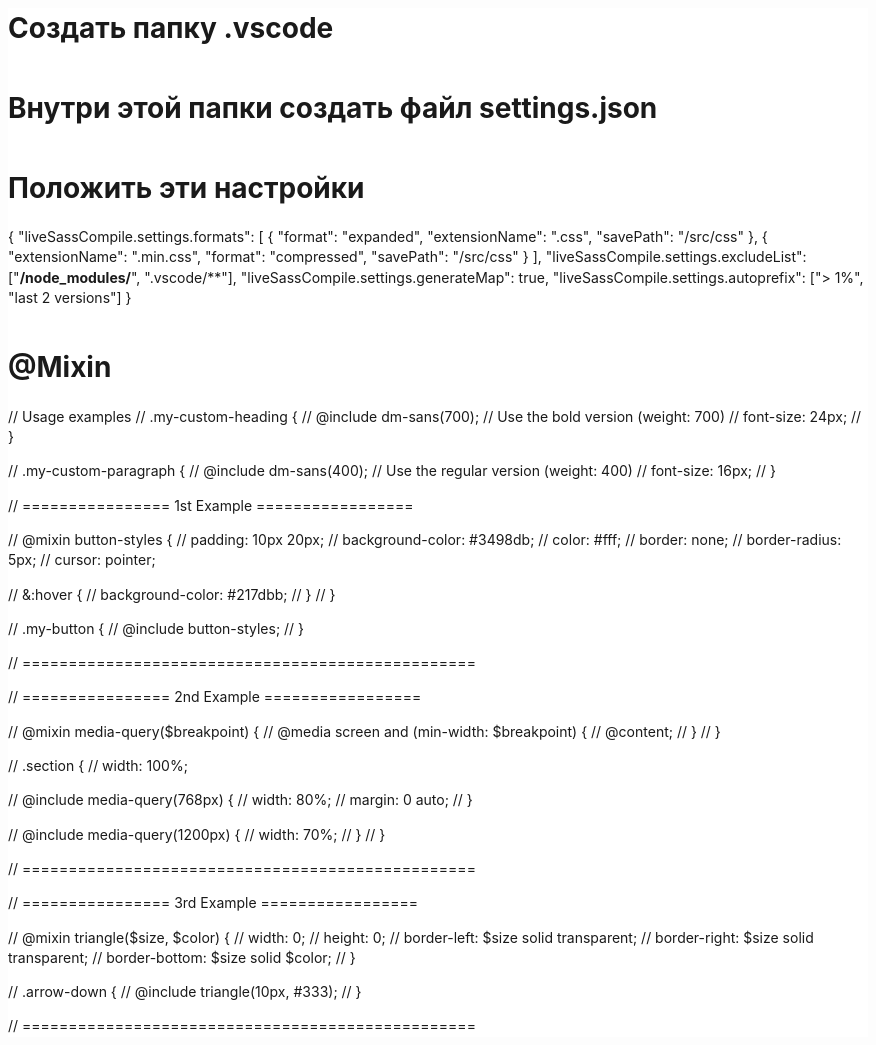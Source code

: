 # Создать папку .vscode

# Внутри этой папки создать файл settings.json

# Положить эти настройки

{ "liveSassCompile.settings.formats": [ { "format": "expanded", "extensionName":
".css", "savePath": "/src/css" }, { "extensionName": ".min.css", "format":
"compressed", "savePath": "/src/css" } ],
"liveSassCompile.settings.excludeList": ["**/node_modules/**", ".vscode/**"],
"liveSassCompile.settings.generateMap": true,
"liveSassCompile.settings.autoprefix": ["> 1%", "last 2 versions"] }

# @Mixin

// Usage examples // .my-custom-heading { // @include dm-sans(700); // Use the
bold version (weight: 700) // font-size: 24px; // }

// .my-custom-paragraph { // @include dm-sans(400); // Use the regular version
(weight: 400) // font-size: 16px; // }

// ================ 1st Example =================

// @mixin button-styles { // padding: 10px 20px; // background-color: #3498db;
// color: #fff; // border: none; // border-radius: 5px; // cursor: pointer;

// &:hover { // background-color: #217dbb; // } // }

// .my-button { // @include button-styles; // }

// =================================================

// ================ 2nd Example =================

// @mixin media-query($breakpoint) { // @media screen and (min-width:
$breakpoint) { // @content; // } // }

// .section { // width: 100%;

// @include media-query(768px) { // width: 80%; // margin: 0 auto; // }

// @include media-query(1200px) { // width: 70%; // } // }

// =================================================

// ================ 3rd Example =================

// @mixin triangle($size, $color) { // width: 0; // height: 0; // border-left:
$size solid transparent; // border-right: $size solid transparent; //
border-bottom: $size solid $color; // }

// .arrow-down { // @include triangle(10px, #333); // }

// =================================================
